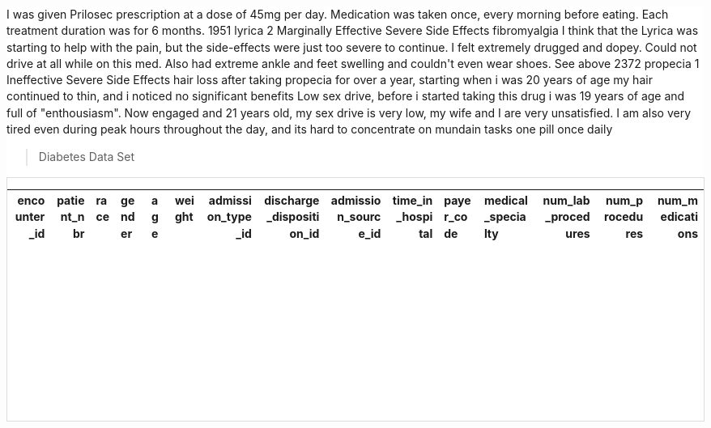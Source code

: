    <td style="text-align:left;"> I was given Prilosec prescription at a dose of 45mg per day. Medication was taken once, every morning before eating. Each treatment duration was for 6 months. </td>
  </tr>
  <tr>
   <td style="text-align:right;"> 1951 </td>
   <td style="text-align:left;"> lyrica </td>
   <td style="text-align:right;"> 2 </td>
   <td style="text-align:left;"> Marginally Effective </td>
   <td style="text-align:left;"> Severe Side Effects </td>
   <td style="text-align:left;"> fibromyalgia </td>
   <td style="text-align:left;"> I think that the Lyrica was starting to help with the pain, but the side-effects were just too severe to continue. </td>
   <td style="text-align:left;"> I felt extremely drugged and dopey.  Could not drive at all while on this med.  Also had extreme ankle and feet swelling and couldn't even wear shoes. </td>
   <td style="text-align:left;"> See above </td>
  </tr>
  <tr>
   <td style="text-align:right;"> 2372 </td>
   <td style="text-align:left;"> propecia </td>
   <td style="text-align:right;"> 1 </td>
   <td style="text-align:left;"> Ineffective </td>
   <td style="text-align:left;"> Severe Side Effects </td>
   <td style="text-align:left;"> hair loss </td>
   <td style="text-align:left;"> after taking propecia for over a year, starting when i was 20 years of age my hair continued to thin, and i noticed no significant benefits </td>
   <td style="text-align:left;"> Low sex drive, before i started taking this drug i was 19 years of age and full of "enthousiasm". Now engaged and 21 years old, my sex drive is very low, my wife and I are very unsatisfied. I am also very tired even during peak hours throughout the day, and its hard to concentrate on mundain tasks </td>
   <td style="text-align:left;"> one pill once daily </td>
  </tr>
</tbody>
</table></div>

> Diabetes Data Set

<div style="border: 1px solid #ddd; padding: 0px; overflow-y: scroll; height:300px; overflow-x: scroll; width:100%; "><table class="table" style="margin-left: auto; margin-right: auto;">
 <thead>
  <tr>
   <th style="text-align:right;position: sticky; top:0; background-color: #FFFFFF;"> encounter_id </th>
   <th style="text-align:right;position: sticky; top:0; background-color: #FFFFFF;"> patient_nbr </th>
   <th style="text-align:left;position: sticky; top:0; background-color: #FFFFFF;"> race </th>
   <th style="text-align:left;position: sticky; top:0; background-color: #FFFFFF;"> gender </th>
   <th style="text-align:left;position: sticky; top:0; background-color: #FFFFFF;"> age </th>
   <th style="text-align:left;position: sticky; top:0; background-color: #FFFFFF;"> weight </th>
   <th style="text-align:right;position: sticky; top:0; background-color: #FFFFFF;"> admission_type_id </th>
   <th style="text-align:right;position: sticky; top:0; background-color: #FFFFFF;"> discharge_disposition_id </th>
   <th style="text-align:right;position: sticky; top:0; background-color: #FFFFFF;"> admission_source_id </th>
   <th style="text-align:right;position: sticky; top:0; background-color: #FFFFFF;"> time_in_hospital </th>
   <th style="text-align:left;position: sticky; top:0; background-color: #FFFFFF;"> payer_code </th>
   <th style="text-align:left;position: sticky; top:0; background-color: #FFFFFF;"> medical_specialty </th>
   <th style="text-align:right;position: sticky; top:0; background-color: #FFFFFF;"> num_lab_procedures </th>
   <th style="text-align:right;position: sticky; top:0; background-color: #FFFFFF;"> num_procedures </th>
   <th style="text-align:right;position: sticky; top:0; background-color: #FFFFFF;"> num_medications </th>